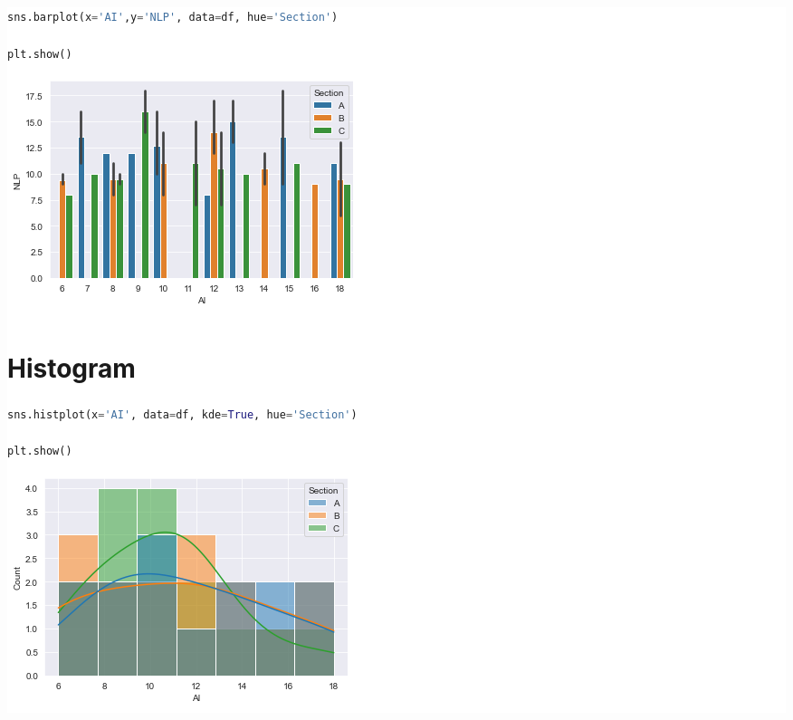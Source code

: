 


```python
sns.barplot(x='AI',y='NLP', data=df, hue='Section')
  
plt.show()
```


    
![png](output_36_0.png)
    


# Histogram


```python
sns.histplot(x='AI', data=df, kde=True, hue='Section')
  
plt.show()
```


    
![png](output_38_0.png)
    

